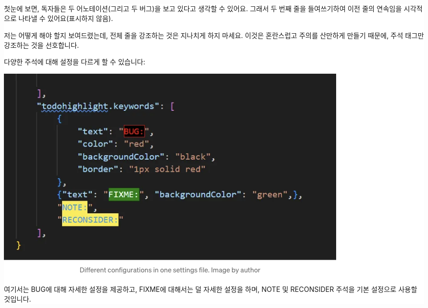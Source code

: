 첫눈에 보면, 독자들은 두 어노테이션(그리고 두 버그)을 보고 있다고 생각할 수 있어요. 그래서 두 번째 줄을 들여쓰기하여 이전 줄의 연속임을 시각적으로 나타낼 수 있어요(표시하지 않음).


<ins class="adsbygoogle"
     style="display:block"
     data-ad-client="ca-pub-4877378276818686"
     data-ad-slot="1549334788"
     data-ad-format="auto"
     data-full-width-responsive="true"></ins>
<script>
(adsbygoogle = window.adsbygoogle || []).push({});
</script>

저는 어떻게 해야 할지 보여드렸는데, 전체 줄을 강조하는 것은 지나치게 하지 마세요. 이것은 혼란스럽고 주의를 산만하게 만들기 때문에, 주석 태그만 강조하는 것을 선호합니다.

다양한 주석에 대해 설정을 다르게 할 수 있습니다:


![Python Readability Annotations](/assets/img/2024-07-09-EnhancingReadabilityofPythonCodeviaAnnotations_11.png)


여기서는 BUG에 대해 자세한 설정을 제공하고, FIXME에 대해서는 덜 자세한 설정을 하며, NOTE 및 RECONSIDER 주석을 기본 설정으로 사용할 것입니다.


<ins class="adsbygoogle"
     style="display:block"
     data-ad-client="ca-pub-4877378276818686"
     data-ad-slot="1549334788"
     data-ad-format="auto"
     data-full-width-responsive="true"></ins>
<script>
(adsbygoogle = window.adsbygoogle || []).push({});
</script>
